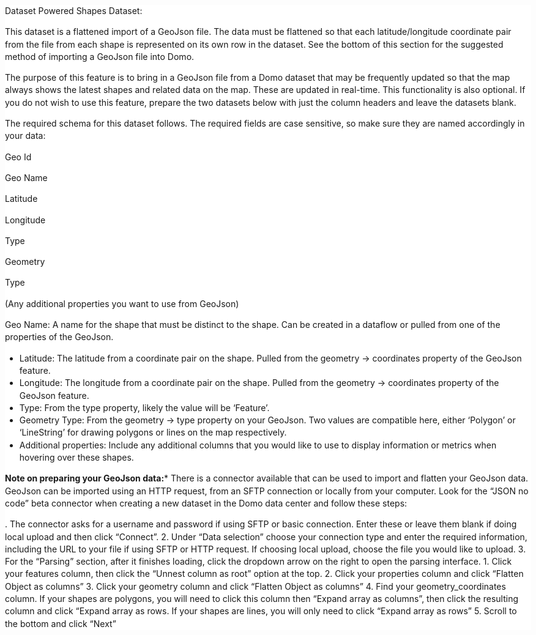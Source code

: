 
###
 Dataset Powered Shapes Dataset:

This dataset is a flattened import of a GeoJson file. The data must be flattened so that each latitude/longitude coordinate pair from the file from each shape is represented on its own row in the dataset. See the bottom of this section for the suggested method of importing a GeoJson file into Domo.


 The purpose of this feature is to bring in a GeoJson file from a Domo dataset that may be frequently updated so that the map always shows the latest shapes and related data on the map. These are updated in real-time. This functionality is also optional. If you do not wish to use this feature, prepare the two datasets below with just the column headers and leave the datasets blank.


 The required schema for this dataset follows. The required fields are case sensitive, so make sure they are named accordingly in your data:


 Geo Id


 Geo Name


 Latitude


 Longitude


 Type


 Geometry


 Type


 (Any additional properties you want to use from GeoJson)

 Geo Name: A name for the shape that must be distinct to the shape. Can be created in a dataflow or pulled from one of the properties of the GeoJson.
* Latitude: The latitude from a coordinate pair on the shape. Pulled from the geometry -> coordinates property of the GeoJson feature.
* Longitude: The longitude from a coordinate pair on the shape. Pulled from the geometry -> coordinates property of the GeoJson feature.
* Type: From the type property, likely the value will be ‘Feature’.
* Geometry Type: From the geometry -> type property on your GeoJson. Two values are compatible here, either ‘Polygon’ or ‘LineString’ for drawing polygons or lines on the map respectively.
* Additional properties: Include any additional columns that you would like to use to display information or metrics when hovering over these shapes.

**Note on preparing your GeoJson data:***
 There is a connector available that can be used to import and flatten your GeoJson data. GeoJson can be imported using an HTTP request, from an SFTP connection or locally from your computer. Look for the “JSON no code” beta connector when creating a new dataset in the Domo data center and follow these steps:

. The connector asks for a username and password if using SFTP or basic connection. Enter these or leave them blank if doing local upload and then click “Connect”.
2. Under “Data selection” choose your connection type and enter the required information, including the URL to your file if using SFTP or HTTP request. If choosing local upload, choose the file you would like to upload.
3. For the “Parsing” section, after it finishes loading, click the dropdown arrow on the right to open the parsing interface.
	1. Click your features column, then click the “Unnest column as root” option at the top.
	2. Click your properties column and click “Flatten Object as columns”
	3. Click your geometry column and click “Flatten Object as columns”
	4. Find your geometry\_coordinates column. If your shapes are polygons, you will need to click this column then “Expand array as columns”, then click the resulting column and click “Expand array as rows. If your shapes are lines, you will only need to click “Expand array as rows”
	5. Scroll to the bottom and click “Next”